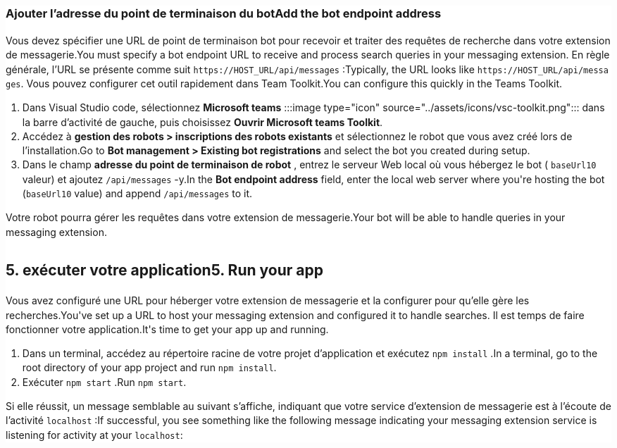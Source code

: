 ### <a name="add-the-bot-endpoint-address"></a><span data-ttu-id="cf8df-171">Ajouter l’adresse du point de terminaison du bot</span><span class="sxs-lookup"><span data-stu-id="cf8df-171">Add the bot endpoint address</span></span>

<span data-ttu-id="cf8df-172">Vous devez spécifier une URL de point de terminaison bot pour recevoir et traiter des requêtes de recherche dans votre extension de messagerie.</span><span class="sxs-lookup"><span data-stu-id="cf8df-172">You must specify a bot endpoint URL to receive and process search queries in your messaging extension.</span></span> <span data-ttu-id="cf8df-173">En règle générale, l’URL se présente comme suit `https://HOST_URL/api/messages` :</span><span class="sxs-lookup"><span data-stu-id="cf8df-173">Typically, the URL looks like `https://HOST_URL/api/messages`.</span></span> <span data-ttu-id="cf8df-174">Vous pouvez configurer cet outil rapidement dans Team Toolkit.</span><span class="sxs-lookup"><span data-stu-id="cf8df-174">You can configure this quickly in the Teams Toolkit.</span></span>

1. Dans Visual Studio code, sélectionnez **Microsoft teams** :::image type="icon" source="../assets/icons/vsc-toolkit.png"::: dans la barre d’activité de gauche, puis choisissez **Ouvrir Microsoft teams Toolkit**.
1. <span data-ttu-id="cf8df-176">Accédez à **gestion des robots > inscriptions des robots existants** et sélectionnez le robot que vous avez créé lors de l’installation.</span><span class="sxs-lookup"><span data-stu-id="cf8df-176">Go to **Bot management > Existing bot registrations** and select the bot you created during setup.</span></span>
1. <span data-ttu-id="cf8df-177">Dans le champ **adresse du point de terminaison de robot** , entrez le serveur Web local où vous hébergez le bot ( `baseUrl10` valeur) et ajoutez `/api/messages` -y.</span><span class="sxs-lookup"><span data-stu-id="cf8df-177">In the **Bot endpoint address** field, enter the local web server where you're hosting the bot (`baseUrl10` value) and append `/api/messages` to it.</span></span>

<span data-ttu-id="cf8df-178">Votre robot pourra gérer les requêtes dans votre extension de messagerie.</span><span class="sxs-lookup"><span data-stu-id="cf8df-178">Your bot will be able to handle queries in your messaging extension.</span></span>

## <a name="5-run-your-app"></a><span data-ttu-id="cf8df-179">5. exécuter votre application</span><span class="sxs-lookup"><span data-stu-id="cf8df-179">5. Run your app</span></span>

<span data-ttu-id="cf8df-180">Vous avez configuré une URL pour héberger votre extension de messagerie et la configurer pour qu’elle gère les recherches.</span><span class="sxs-lookup"><span data-stu-id="cf8df-180">You've set up a URL to host your messaging extension and configured it to handle searches.</span></span> <span data-ttu-id="cf8df-181">Il est temps de faire fonctionner votre application.</span><span class="sxs-lookup"><span data-stu-id="cf8df-181">It's time to get your app up and running.</span></span>

1. <span data-ttu-id="cf8df-182">Dans un terminal, accédez au répertoire racine de votre projet d’application et exécutez `npm install` .</span><span class="sxs-lookup"><span data-stu-id="cf8df-182">In a terminal, go to the root directory of your app project and run `npm install`.</span></span>
1. <span data-ttu-id="cf8df-183">Exécuter `npm start` .</span><span class="sxs-lookup"><span data-stu-id="cf8df-183">Run `npm start`.</span></span>

<span data-ttu-id="cf8df-184">Si elle réussit, un message semblable au suivant s’affiche, indiquant que votre service d’extension de messagerie est à l’écoute de l’activité `localhost` :</span><span class="sxs-lookup"><span data-stu-id="cf8df-184">If successful, you see something like the following message indicating your messaging extension service is listening for activity at your `localhost`:</span></span>
